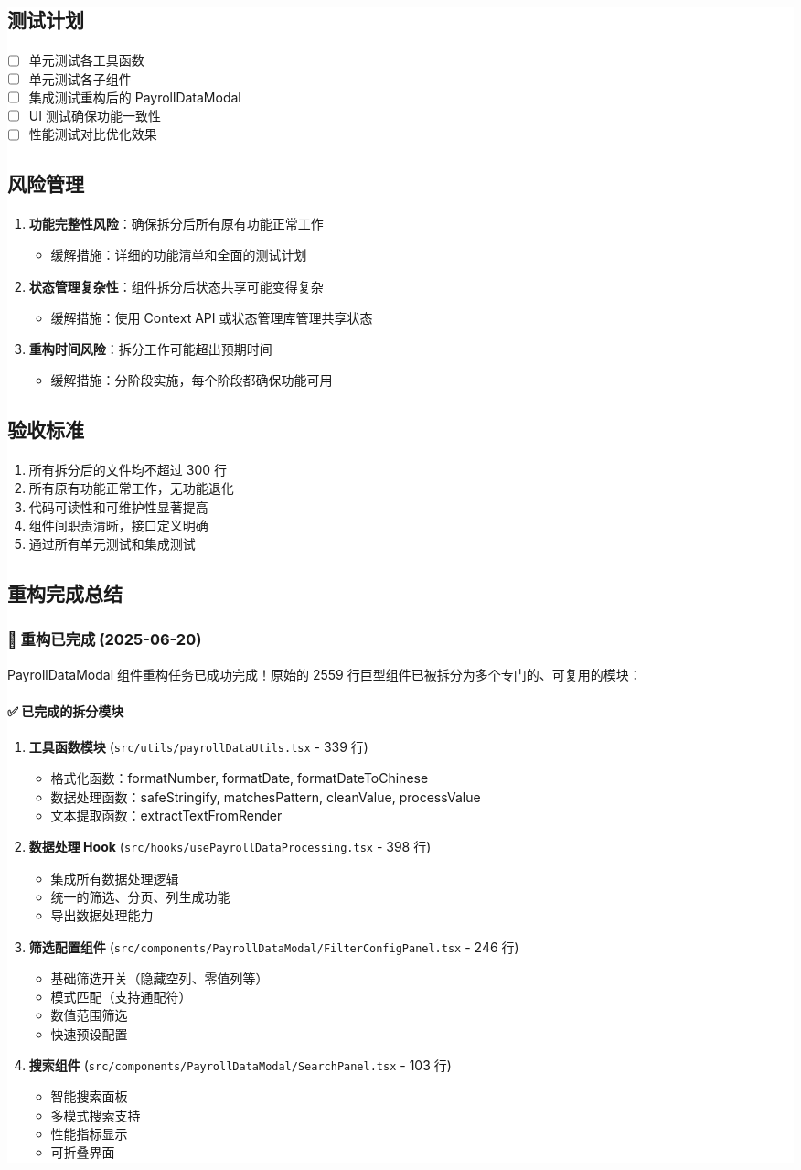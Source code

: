 ## 测试计划

- [ ] 单元测试各工具函数
- [ ] 单元测试各子组件
- [ ] 集成测试重构后的 PayrollDataModal
- [ ] UI 测试确保功能一致性
- [ ] 性能测试对比优化效果

## 风险管理

1. **功能完整性风险**：确保拆分后所有原有功能正常工作
   - 缓解措施：详细的功能清单和全面的测试计划

2. **状态管理复杂性**：组件拆分后状态共享可能变得复杂
   - 缓解措施：使用 Context API 或状态管理库管理共享状态

3. **重构时间风险**：拆分工作可能超出预期时间
   - 缓解措施：分阶段实施，每个阶段都确保功能可用

## 验收标准

1. 所有拆分后的文件均不超过 300 行
2. 所有原有功能正常工作，无功能退化
3. 代码可读性和可维护性显著提高
4. 组件间职责清晰，接口定义明确
5. 通过所有单元测试和集成测试 

## 重构完成总结

### 🎉 重构已完成 (2025-06-20)

PayrollDataModal 组件重构任务已成功完成！原始的 2559 行巨型组件已被拆分为多个专门的、可复用的模块：

#### ✅ 已完成的拆分模块

1. **工具函数模块** (`src/utils/payrollDataUtils.tsx` - 339 行)
   - 格式化函数：formatNumber, formatDate, formatDateToChinese
   - 数据处理函数：safeStringify, matchesPattern, cleanValue, processValue
   - 文本提取函数：extractTextFromRender

2. **数据处理 Hook** (`src/hooks/usePayrollDataProcessing.tsx` - 398 行)
   - 集成所有数据处理逻辑
   - 统一的筛选、分页、列生成功能
   - 导出数据处理能力

3. **筛选配置组件** (`src/components/PayrollDataModal/FilterConfigPanel.tsx` - 246 行)
   - 基础筛选开关（隐藏空列、零值列等）
   - 模式匹配（支持通配符）
   - 数值范围筛选
   - 快速预设配置

4. **搜索组件** (`src/components/PayrollDataModal/SearchPanel.tsx` - 103 行)
   - 智能搜索面板
   - 多模式搜索支持
   - 性能指标显示
   - 可折叠界面
